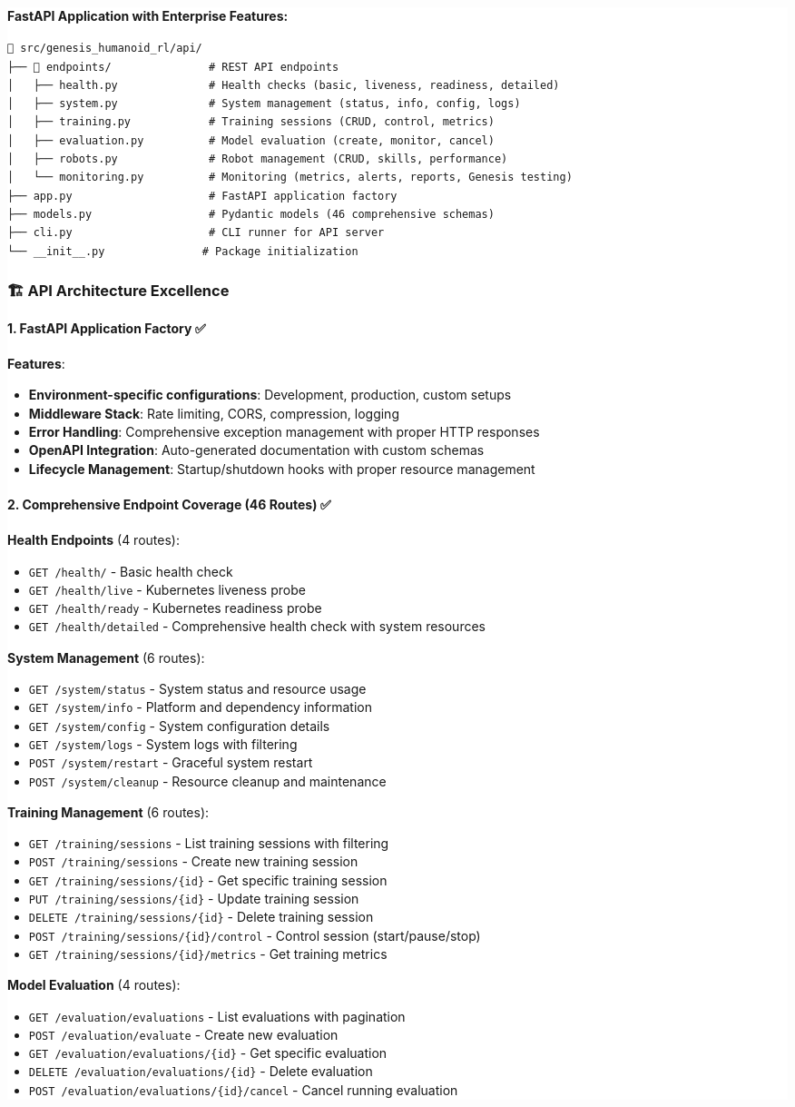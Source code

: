 **FastAPI Application with Enterprise Features:**
```
📁 src/genesis_humanoid_rl/api/
├── 📁 endpoints/               # REST API endpoints
│   ├── health.py              # Health checks (basic, liveness, readiness, detailed)
│   ├── system.py              # System management (status, info, config, logs)
│   ├── training.py            # Training sessions (CRUD, control, metrics)
│   ├── evaluation.py          # Model evaluation (create, monitor, cancel)
│   ├── robots.py              # Robot management (CRUD, skills, performance)
│   └── monitoring.py          # Monitoring (metrics, alerts, reports, Genesis testing)
├── app.py                     # FastAPI application factory
├── models.py                  # Pydantic models (46 comprehensive schemas)
├── cli.py                     # CLI runner for API server
└── __init__.py               # Package initialization
```

### 🏗️ **API Architecture Excellence**

#### **1. FastAPI Application Factory** ✅
**Features**:
- **Environment-specific configurations**: Development, production, custom setups
- **Middleware Stack**: Rate limiting, CORS, compression, logging
- **Error Handling**: Comprehensive exception management with proper HTTP responses
- **OpenAPI Integration**: Auto-generated documentation with custom schemas
- **Lifecycle Management**: Startup/shutdown hooks with proper resource management

#### **2. Comprehensive Endpoint Coverage (46 Routes)** ✅

**Health Endpoints** (4 routes):
- `GET /health/` - Basic health check
- `GET /health/live` - Kubernetes liveness probe
- `GET /health/ready` - Kubernetes readiness probe  
- `GET /health/detailed` - Comprehensive health check with system resources

**System Management** (6 routes):
- `GET /system/status` - System status and resource usage
- `GET /system/info` - Platform and dependency information
- `GET /system/config` - System configuration details
- `GET /system/logs` - System logs with filtering
- `POST /system/restart` - Graceful system restart
- `POST /system/cleanup` - Resource cleanup and maintenance

**Training Management** (6 routes):
- `GET /training/sessions` - List training sessions with filtering
- `POST /training/sessions` - Create new training session
- `GET /training/sessions/{id}` - Get specific training session
- `PUT /training/sessions/{id}` - Update training session
- `DELETE /training/sessions/{id}` - Delete training session
- `POST /training/sessions/{id}/control` - Control session (start/pause/stop)
- `GET /training/sessions/{id}/metrics` - Get training metrics

**Model Evaluation** (4 routes):
- `GET /evaluation/evaluations` - List evaluations with pagination
- `POST /evaluation/evaluate` - Create new evaluation
- `GET /evaluation/evaluations/{id}` - Get specific evaluation
- `DELETE /evaluation/evaluations/{id}` - Delete evaluation
- `POST /evaluation/evaluations/{id}/cancel` - Cancel running evaluation
